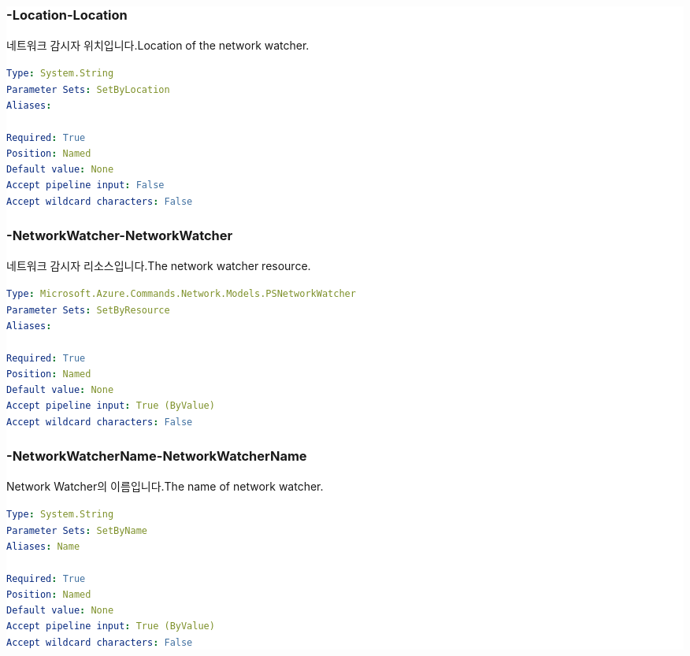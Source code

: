 ### <span data-ttu-id="9baa9-121">-Location</span><span class="sxs-lookup"><span data-stu-id="9baa9-121">-Location</span></span>
<span data-ttu-id="9baa9-122">네트워크 감시자 위치입니다.</span><span class="sxs-lookup"><span data-stu-id="9baa9-122">Location of the network watcher.</span></span>

```yaml
Type: System.String
Parameter Sets: SetByLocation
Aliases:

Required: True
Position: Named
Default value: None
Accept pipeline input: False
Accept wildcard characters: False
```

### <span data-ttu-id="9baa9-123">-NetworkWatcher</span><span class="sxs-lookup"><span data-stu-id="9baa9-123">-NetworkWatcher</span></span>
<span data-ttu-id="9baa9-124">네트워크 감시자 리소스입니다.</span><span class="sxs-lookup"><span data-stu-id="9baa9-124">The network watcher resource.</span></span>

```yaml
Type: Microsoft.Azure.Commands.Network.Models.PSNetworkWatcher
Parameter Sets: SetByResource
Aliases:

Required: True
Position: Named
Default value: None
Accept pipeline input: True (ByValue)
Accept wildcard characters: False
```

### <span data-ttu-id="9baa9-125">-NetworkWatcherName</span><span class="sxs-lookup"><span data-stu-id="9baa9-125">-NetworkWatcherName</span></span>
<span data-ttu-id="9baa9-126">Network Watcher의 이름입니다.</span><span class="sxs-lookup"><span data-stu-id="9baa9-126">The name of network watcher.</span></span>

```yaml
Type: System.String
Parameter Sets: SetByName
Aliases: Name

Required: True
Position: Named
Default value: None
Accept pipeline input: True (ByValue)
Accept wildcard characters: False
```
